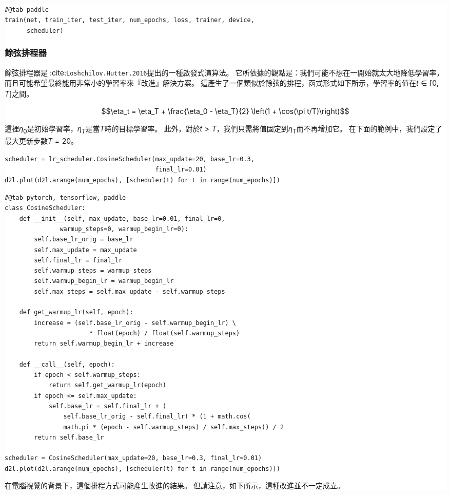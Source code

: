 ```{.python .input}
#@tab paddle
train(net, train_iter, test_iter, num_epochs, loss, trainer, device,
      scheduler)
```

### 餘弦排程器

餘弦排程器是 :cite:`Loshchilov.Hutter.2016`提出的一種啟發式演算法。
它所依據的觀點是：我們可能不想在一開始就太大地降低學習率，而且可能希望最終能用非常小的學習率來『改進』解決方案。
這產生了一個類似於餘弦的排程，函式形式如下所示，學習率的值在$t \in [0, T]$之間。

$$\eta_t = \eta_T + \frac{\eta_0 - \eta_T}{2} \left(1 + \cos(\pi t/T)\right)$$

這裡$\eta_0$是初始學習率，$\eta_T$是當$T$時的目標學習率。
此外，對於$t > T$，我們只需將值固定到$\eta_T$而不再增加它。
在下面的範例中，我們設定了最大更新步數$T = 20$。

```{.python .input}
scheduler = lr_scheduler.CosineScheduler(max_update=20, base_lr=0.3,
                                         final_lr=0.01)
d2l.plot(d2l.arange(num_epochs), [scheduler(t) for t in range(num_epochs)])
```

```{.python .input}
#@tab pytorch, tensorflow, paddle
class CosineScheduler:
    def __init__(self, max_update, base_lr=0.01, final_lr=0,
               warmup_steps=0, warmup_begin_lr=0):
        self.base_lr_orig = base_lr
        self.max_update = max_update
        self.final_lr = final_lr
        self.warmup_steps = warmup_steps
        self.warmup_begin_lr = warmup_begin_lr
        self.max_steps = self.max_update - self.warmup_steps

    def get_warmup_lr(self, epoch):
        increase = (self.base_lr_orig - self.warmup_begin_lr) \
                       * float(epoch) / float(self.warmup_steps)
        return self.warmup_begin_lr + increase

    def __call__(self, epoch):
        if epoch < self.warmup_steps:
            return self.get_warmup_lr(epoch)
        if epoch <= self.max_update:
            self.base_lr = self.final_lr + (
                self.base_lr_orig - self.final_lr) * (1 + math.cos(
                math.pi * (epoch - self.warmup_steps) / self.max_steps)) / 2
        return self.base_lr

scheduler = CosineScheduler(max_update=20, base_lr=0.3, final_lr=0.01)
d2l.plot(d2l.arange(num_epochs), [scheduler(t) for t in range(num_epochs)])
```

在電腦視覺的背景下，這個排程方式可能產生改進的結果。
但請注意，如下所示，這種改進並不一定成立。
